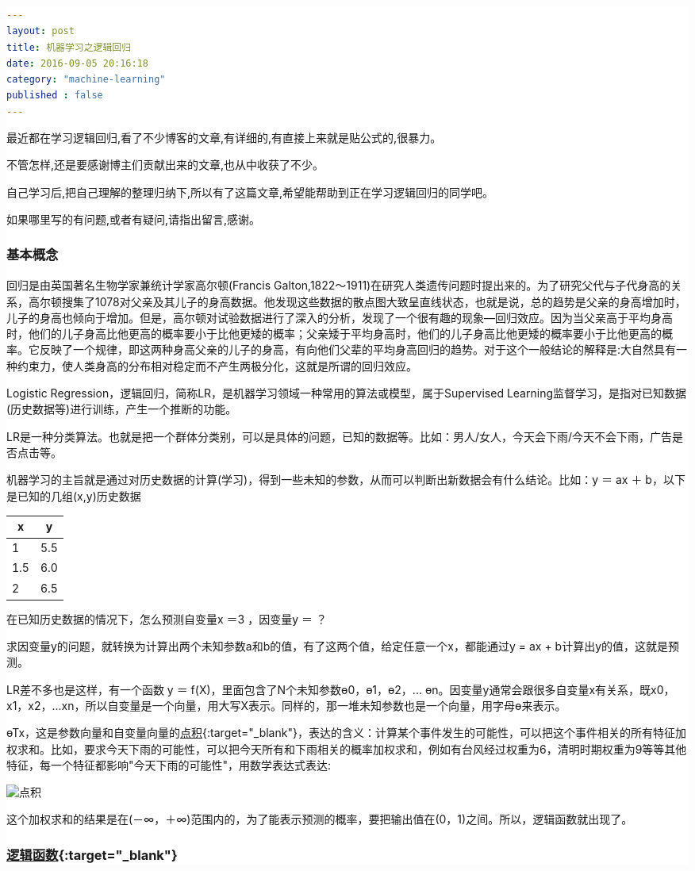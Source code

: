 ```yaml
---
layout: post
title: 机器学习之逻辑回归
date: 2016-09-05 20:16:18
category: "machine-learning"
published : false
---
```



最近都在学习逻辑回归,看了不少博客的文章,有详细的,有直接上来就是贴公式的,很暴力。

不管怎样,还是要感谢博主们贡献出来的文章,也从中收获了不少。

自己学习后,把自己理解的整理归纳下,所以有了这篇文章,希望能帮助到正在学习逻辑回归的同学吧。

如果哪里写的有问题,或者有疑问,请指出留言,感谢。


### 基本概念

回归是由英国著名生物学家兼统计学家高尔顿(Francis Galton,1822～1911)在研究人类遗传问题时提出来的。为了研究父代与子代身高的关系，高尔顿搜集了1078对父亲及其儿子的身高数据。他发现这些数据的散点图大致呈直线状态，也就是说，总的趋势是父亲的身高增加时，儿子的身高也倾向于增加。但是，高尔顿对试验数据进行了深入的分析，发现了一个很有趣的现象—回归效应。因为当父亲高于平均身高时，他们的儿子身高比他更高的概率要小于比他更矮的概率；父亲矮于平均身高时，他们的儿子身高比他更矮的概率要小于比他更高的概率。它反映了一个规律，即这两种身高父亲的儿子的身高，有向他们父辈的平均身高回归的趋势。对于这个一般结论的解释是:大自然具有一种约束力，使人类身高的分布相对稳定而不产生两极分化，这就是所谓的回归效应。

Logistic Regression，逻辑回归，简称LR，是机器学习领域一种常用的算法或模型，属于Supervised Learning监督学习，是指对已知数据(历史数据等)进行训练，产生一个推断的功能。

LR是一种分类算法。也就是把一个群体分类别，可以是具体的问题，已知的数据等。比如：男人/女人，今天会下雨/今天不会下雨，广告是否点击等。

机器学习的主旨就是通过对历史数据的计算(学习)，得到一些未知的参数，从而可以判断出新数据会有什么结论。比如：y ＝ ax ＋ b，以下是已知的几组(x,y)历史数据

| x | y|
|---|---|
|1|5.5|
|1.5|6.0|
|2|6.5|

在已知历史数据的情况下，怎么预测自变量x ＝3 ，因变量y ＝ ？

求因变量y的问题，就转换为计算出两个未知参数a和b的值，有了这两个值，给定任意一个x，都能通过y = ax + b计算出y的值，这就是预测。

LR差不多也是这样，有一个函数 y ＝ f(X)，里面包含了N个未知参数ɵ0，ɵ1，ɵ2，... ɵn。因变量y通常会跟很多自变量x有关系，既x0，x1，x2，...xn，所以自变量是一个向量，用大写X表示。同样的，那一堆未知参数也是一个向量，用字母ɵ来表示。

ɵTx，这是参数向量和自变量向量的[点积](https://zh.wikipedia.org/wiki/%E6%95%B0%E9%87%8F%E7%A7%AF){:target="_blank"}，表达的含义：计算某个事件发生的可能性，可以把这个事件相关的所有特征加权求和。比如，要求今天下雨的可能性，可以把今天所有和下雨相关的概率加权求和，例如有台风经过权重为6，清明时期权重为9等等其他特征，每一个特征都影响"今天下雨的可能性"，用数学表达式表达:

![点积](/images/posts/logistic-regression/未知参数和自变量点积.jpg)

这个加权求和的结果是在(－∞，＋∞)范围内的，为了能表示预测的概率，要把输出值在(0，1)之间。所以，逻辑函数就出现了。


### [逻辑函数](https://zh.wikipedia.org/wiki/%E9%82%8F%E8%BC%AF%E5%87%BD%E6%95%B8){:target="_blank"}
